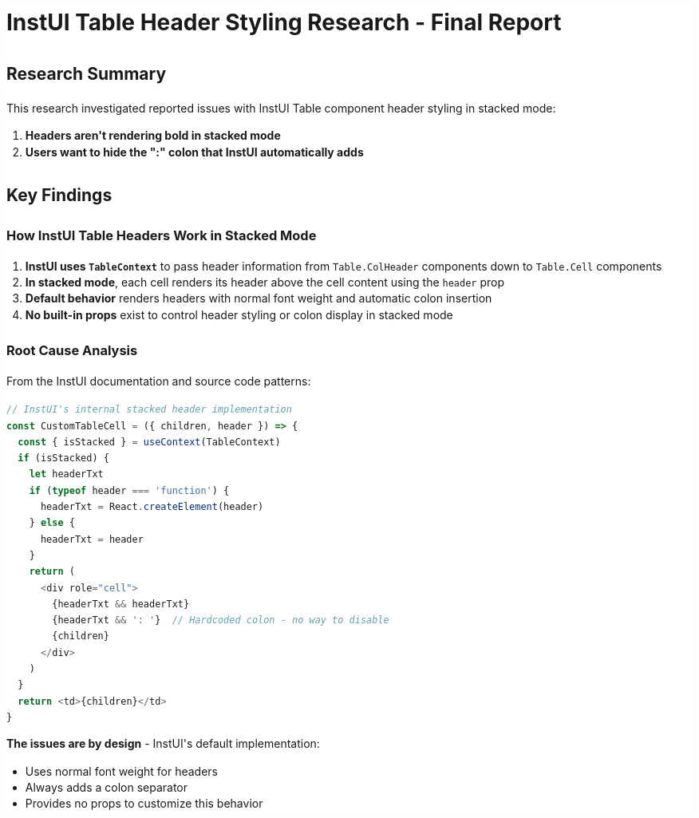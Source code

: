 # InstUI Table Header Styling Research - Final Report

## Research Summary

This research investigated reported issues with InstUI Table component header styling in stacked mode:

1. **Headers aren't rendering bold in stacked mode**
2. **Users want to hide the ":" colon that InstUI automatically adds**

## Key Findings

### How InstUI Table Headers Work in Stacked Mode

1. **InstUI uses `TableContext`** to pass header information from `Table.ColHeader` components down to `Table.Cell` components
2. **In stacked mode**, each cell renders its header above the cell content using the `header` prop
3. **Default behavior** renders headers with normal font weight and automatic colon insertion
4. **No built-in props** exist to control header styling or colon display in stacked mode

### Root Cause Analysis

From the InstUI documentation and source code patterns:

```javascript
// InstUI's internal stacked header implementation
const CustomTableCell = ({ children, header }) => {
  const { isStacked } = useContext(TableContext)
  if (isStacked) {
    let headerTxt
    if (typeof header === 'function') {
      headerTxt = React.createElement(header)
    } else {
      headerTxt = header
    }
    return (
      <div role="cell">
        {headerTxt && headerTxt}
        {headerTxt && ': '}  // Hardcoded colon - no way to disable
        {children}
      </div>
    )
  }
  return <td>{children}</td>
}
```

**The issues are by design** - InstUI's default implementation:
- Uses normal font weight for headers
- Always adds a colon separator
- Provides no props to customize this behavior
